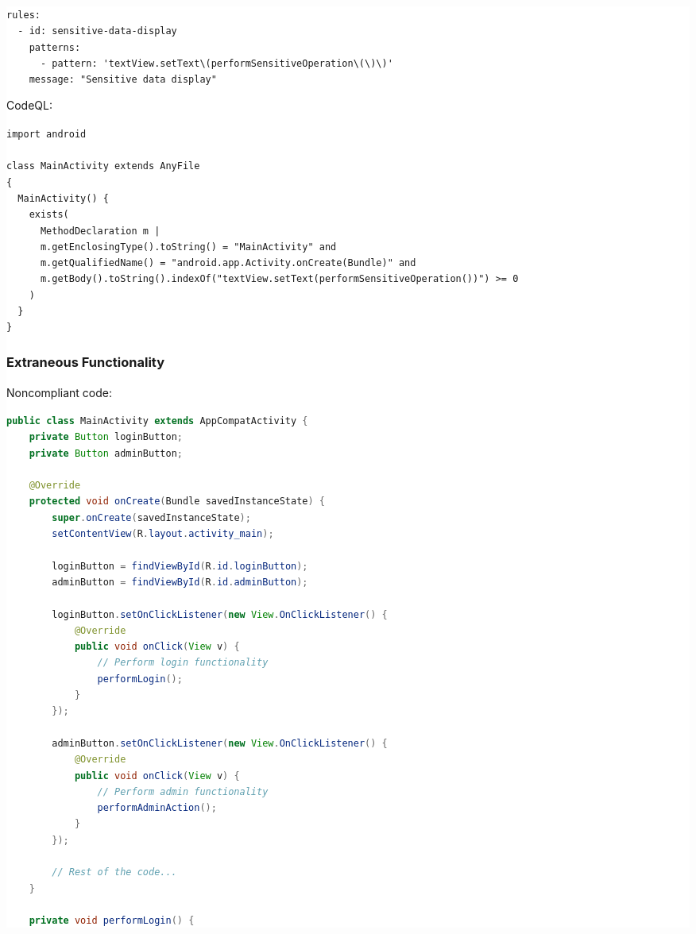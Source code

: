 
```
rules:
  - id: sensitive-data-display
    patterns:
      - pattern: 'textView.setText\(performSensitiveOperation\(\)\)'
    message: "Sensitive data display"
```

CodeQL:



```
import android

class MainActivity extends AnyFile
{
  MainActivity() {
    exists(
      MethodDeclaration m |
      m.getEnclosingType().toString() = "MainActivity" and
      m.getQualifiedName() = "android.app.Activity.onCreate(Bundle)" and
      m.getBody().toString().indexOf("textView.setText(performSensitiveOperation())") >= 0
    )
  }
}
```


### Extraneous Functionality

<span class="d-inline-block p-2 mr-1 v-align-middle bg-red-000"></span>Noncompliant code:


```java
public class MainActivity extends AppCompatActivity {
    private Button loginButton;
    private Button adminButton;

    @Override
    protected void onCreate(Bundle savedInstanceState) {
        super.onCreate(savedInstanceState);
        setContentView(R.layout.activity_main);
        
        loginButton = findViewById(R.id.loginButton);
        adminButton = findViewById(R.id.adminButton);

        loginButton.setOnClickListener(new View.OnClickListener() {
            @Override
            public void onClick(View v) {
                // Perform login functionality
                performLogin();
            }
        });

        adminButton.setOnClickListener(new View.OnClickListener() {
            @Override
            public void onClick(View v) {
                // Perform admin functionality
                performAdminAction();
            }
        });

        // Rest of the code...
    }

    private void performLogin() {
```
